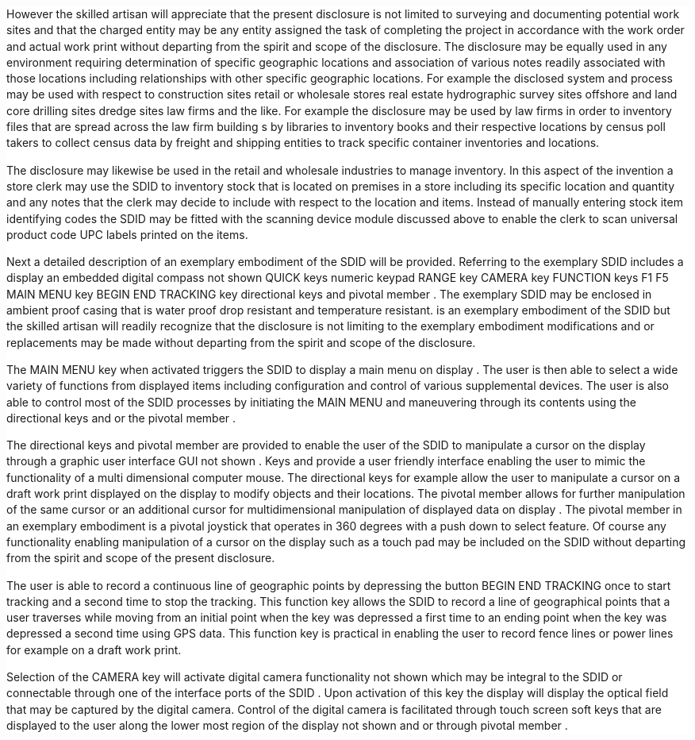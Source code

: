 However the skilled artisan will appreciate that the present disclosure is not limited to surveying and documenting potential work sites and that the charged entity may be any entity assigned the task of completing the project in accordance with the work order and actual work print without departing from the spirit and scope of the disclosure. The disclosure may be equally used in any environment requiring determination of specific geographic locations and association of various notes readily associated with those locations including relationships with other specific geographic locations. For example the disclosed system and process may be used with respect to construction sites retail or wholesale stores real estate hydrographic survey sites offshore and land core drilling sites dredge sites law firms and the like. For example the disclosure may be used by law firms in order to inventory files that are spread across the law firm building s by libraries to inventory books and their respective locations by census poll takers to collect census data by freight and shipping entities to track specific container inventories and locations.

The disclosure may likewise be used in the retail and wholesale industries to manage inventory. In this aspect of the invention a store clerk may use the SDID to inventory stock that is located on premises in a store including its specific location and quantity and any notes that the clerk may decide to include with respect to the location and items. Instead of manually entering stock item identifying codes the SDID may be fitted with the scanning device module discussed above to enable the clerk to scan universal product code UPC labels printed on the items.

Next a detailed description of an exemplary embodiment of the SDID will be provided. Referring to the exemplary SDID includes a display an embedded digital compass not shown QUICK keys numeric keypad RANGE key CAMERA key FUNCTION keys F1 F5 MAIN MENU key BEGIN END TRACKING key directional keys and pivotal member . The exemplary SDID may be enclosed in ambient proof casing that is water proof drop resistant and temperature resistant. is an exemplary embodiment of the SDID but the skilled artisan will readily recognize that the disclosure is not limiting to the exemplary embodiment modifications and or replacements may be made without departing from the spirit and scope of the disclosure.

The MAIN MENU key when activated triggers the SDID to display a main menu on display . The user is then able to select a wide variety of functions from displayed items including configuration and control of various supplemental devices. The user is also able to control most of the SDID processes by initiating the MAIN MENU and maneuvering through its contents using the directional keys and or the pivotal member .

The directional keys and pivotal member are provided to enable the user of the SDID to manipulate a cursor on the display through a graphic user interface GUI not shown . Keys and provide a user friendly interface enabling the user to mimic the functionality of a multi dimensional computer mouse. The directional keys for example allow the user to manipulate a cursor on a draft work print displayed on the display to modify objects and their locations. The pivotal member allows for further manipulation of the same cursor or an additional cursor for multidimensional manipulation of displayed data on display . The pivotal member in an exemplary embodiment is a pivotal joystick that operates in 360 degrees with a push down to select feature. Of course any functionality enabling manipulation of a cursor on the display such as a touch pad may be included on the SDID without departing from the spirit and scope of the present disclosure.

The user is able to record a continuous line of geographic points by depressing the button BEGIN END TRACKING once to start tracking and a second time to stop the tracking. This function key allows the SDID to record a line of geographical points that a user traverses while moving from an initial point when the key was depressed a first time to an ending point when the key was depressed a second time using GPS data. This function key is practical in enabling the user to record fence lines or power lines for example on a draft work print.

Selection of the CAMERA key will activate digital camera functionality not shown which may be integral to the SDID or connectable through one of the interface ports of the SDID . Upon activation of this key the display will display the optical field that may be captured by the digital camera. Control of the digital camera is facilitated through touch screen soft keys that are displayed to the user along the lower most region of the display not shown and or through pivotal member .
